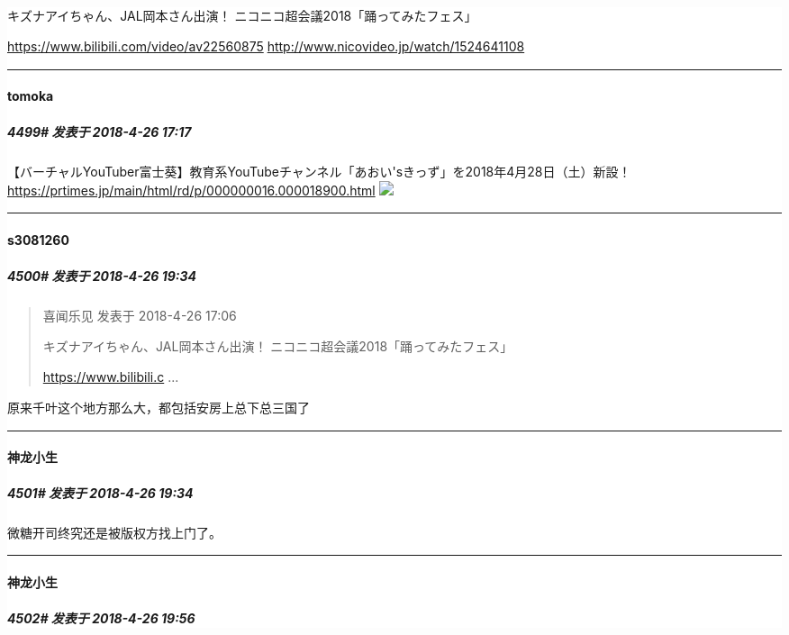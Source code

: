 キズナアイちゃん、JAL岡本さん出演！ ニコニコ超会議2018「踊ってみたフェス」

https://www.bilibili.com/video/av22560875
http://www.nicovideo.jp/watch/1524641108







-----

####  tomoka  
##### 4499#       发表于 2018-4-26 17:17




【バーチャルYouTuber富士葵】教育系YouTubeチャンネル「あおい'sきっず」を2018年4月28日（土）新設！ 
https://prtimes.jp/main/html/rd/p/000000016.000018900.html
<img src="https://prtimes.jp/i/18900/15/resize/d18900-15-753267-0.jpg" referrerpolicy="no-referrer">







-----

####  s3081260  
##### 4500#       发表于 2018-4-26 19:34



<blockquote>喜闻乐见 发表于 2018-4-26 17:06

キズナアイちゃん、JAL岡本さん出演！ ニコニコ超会議2018「踊ってみたフェス」


https://www.bilibili.c ...</blockquote>
原来千叶这个地方那么大，都包括安房上总下总三国了







-----

####  神龙小生  
##### 4501#       发表于 2018-4-26 19:34




微糖开司终究还是被版权方找上门了。







-----

####  神龙小生  
##### 4502#       发表于 2018-4-26 19:56
